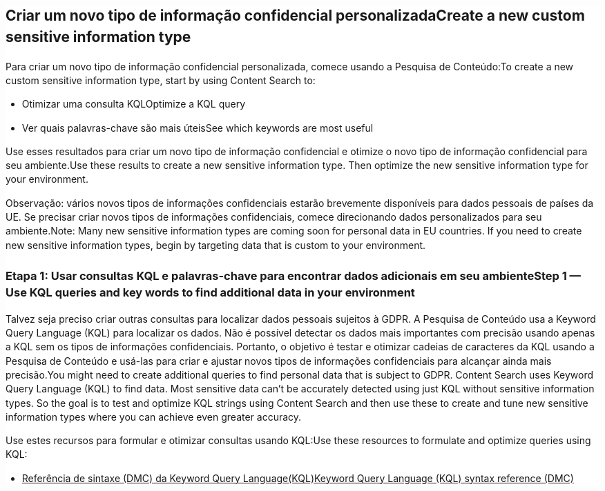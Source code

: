 ## <a name="create-a-new-custom-sensitive-information-type"></a><span data-ttu-id="e2aa3-164">Criar um novo tipo de informação confidencial personalizada</span><span class="sxs-lookup"><span data-stu-id="e2aa3-164">Create a new custom sensitive information type</span></span>

<span data-ttu-id="e2aa3-165">Para criar um novo tipo de informação confidencial personalizada, comece usando a Pesquisa de Conteúdo:</span><span class="sxs-lookup"><span data-stu-id="e2aa3-165">To create a new custom sensitive information type, start by using Content Search to:</span></span>

-   <span data-ttu-id="e2aa3-166">Otimizar uma consulta KQL</span><span class="sxs-lookup"><span data-stu-id="e2aa3-166">Optimize a KQL query</span></span>

-   <span data-ttu-id="e2aa3-167">Ver quais palavras-chave são mais úteis</span><span class="sxs-lookup"><span data-stu-id="e2aa3-167">See which keywords are most useful</span></span>

<span data-ttu-id="e2aa3-p110">Use esses resultados para criar um novo tipo de informação confidencial e otimize o novo tipo de informação confidencial para seu ambiente.</span><span class="sxs-lookup"><span data-stu-id="e2aa3-p110">Use these results to create a new sensitive information type. Then optimize the new sensitive information type for your environment.</span></span>

<span data-ttu-id="e2aa3-p111">Observação: vários novos tipos de informações confidenciais estarão brevemente disponíveis para dados pessoais de países da UE. Se precisar criar novos tipos de informações confidenciais, comece direcionando dados personalizados para seu ambiente.</span><span class="sxs-lookup"><span data-stu-id="e2aa3-p111">Note: Many new sensitive information types are coming soon for personal data in EU countries. If you need to create new sensitive information types, begin by targeting data that is custom to your environment.</span></span>

### <a name="step-1--use-kql-queries-and-key-words-to-find-additional-data-in-your-environment"></a><span data-ttu-id="e2aa3-172">Etapa 1: Usar consultas KQL e palavras-chave para encontrar dados adicionais em seu ambiente</span><span class="sxs-lookup"><span data-stu-id="e2aa3-172">Step 1 — Use KQL queries and key words to find additional data in your environment</span></span>

<span data-ttu-id="e2aa3-p112">Talvez seja preciso criar outras consultas para localizar dados pessoais sujeitos à GDPR. A Pesquisa de Conteúdo usa a Keyword Query Language (KQL) para localizar os dados. Não é possível detectar os dados mais importantes com precisão usando apenas a KQL sem os tipos de informações confidenciais. Portanto, o objetivo é testar e otimizar cadeias de caracteres da KQL usando a Pesquisa de Conteúdo e usá-las para criar e ajustar novos tipos de informações confidenciais para alcançar ainda mais precisão.</span><span class="sxs-lookup"><span data-stu-id="e2aa3-p112">You might need to create additional queries to find personal data that is subject to GDPR. Content Search uses Keyword Query Language (KQL) to find data. Most sensitive data can’t be accurately detected using just KQL without sensitive information types. So the goal is to test and optimize KQL strings using Content Search and then use these to create and tune new sensitive information types where you can achieve even greater accuracy.</span></span>

<span data-ttu-id="e2aa3-177">Use estes recursos para formular e otimizar consultas usando KQL:</span><span class="sxs-lookup"><span data-stu-id="e2aa3-177">Use these resources to formulate and optimize queries using KQL:</span></span>

-   [<span data-ttu-id="e2aa3-178">Referência de sintaxe (DMC) da Keyword Query Language(KQL)</span><span class="sxs-lookup"><span data-stu-id="e2aa3-178">Keyword Query Language (KQL) syntax reference (DMC)</span></span>](https://docs.microsoft.com/pt-BR/sharepoint/dev/general-development/keyword-query-language-kql-syntax-reference)
